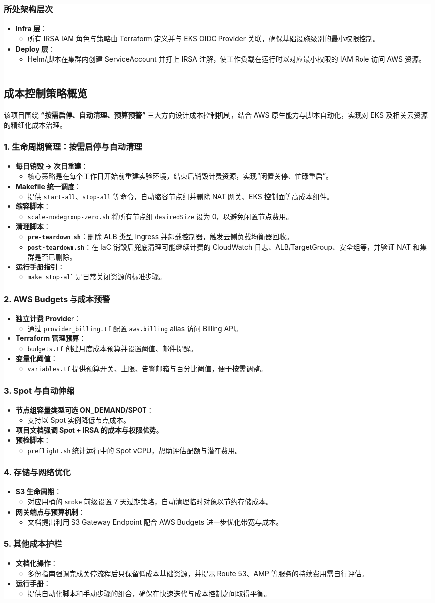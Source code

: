 ### **所处架构层次**

- **Infra 层**：
  - 所有 IRSA IAM 角色与策略由 Terraform 定义并与 EKS OIDC Provider 关联，确保基础设施级别的最小权限控制。
- **Deploy 层**：
  - Helm/脚本在集群内创建 ServiceAccount 并打上 IRSA 注解，使工作负载在运行时以对应最小权限的 IAM Role 访问 AWS 资源。

---

## 成本控制策略概览

该项目围绕 **“按需启停、自动清理、预算预警”** 三大方向设计成本控制机制，结合 AWS 原生能力与脚本自动化，实现对 EKS 及相关云资源的精细化成本治理。

### **1. 生命周期管理：按需启停与自动清理**

- **每日销毁 → 次日重建**：
  - 核心策略是在每个工作日开始前重建实验环境，结束后销毁计费资源，实现“闲置关停、忙碌重启”。
- **Makefile 统一调度**：
  - 提供 `start-all`、`stop-all` 等命令，自动缩容节点组并删除 NAT 网关、EKS 控制面等高成本组件。
- **缩容脚本**：
  - `scale-nodegroup-zero.sh` 将所有节点组 `desiredSize` 设为 0，以避免闲置节点费用。
- **清理脚本**：
  - **`pre-teardown.sh`**：删除 ALB 类型 Ingress 并卸载控制器，触发云侧负载均衡器回收。
  - **`post-teardown.sh`**：在 IaC 销毁后兜底清理可能继续计费的 CloudWatch 日志、ALB/TargetGroup、安全组等，并验证 NAT 和集群是否已删除。
- **运行手册指引**：
  - `make stop-all` 是日常关闭资源的标准步骤。

### **2. AWS Budgets 与成本预警**

- **独立计费 Provider**：
  - 通过 `provider_billing.tf` 配置 `aws.billing` alias 访问 Billing API。
- **Terraform 管理预算**：
  - `budgets.tf` 创建月度成本预算并设置阈值、邮件提醒。
- **变量化阈值**：
  - `variables.tf` 提供预算开关、上限、告警邮箱与百分比阈值，便于按需调整。

### **3. Spot 与自动伸缩**

- **节点组容量类型可选 ON_DEMAND/SPOT**：
  - 支持以 Spot 实例降低节点成本。
- **项目文档强调 Spot + IRSA 的成本与权限优势**。
- **预检脚本**：
  - `preflight.sh` 统计运行中的 Spot vCPU，帮助评估配额与潜在费用。

### **4. 存储与网络优化**

- **S3 生命周期**：
  - 对应用桶的 `smoke` 前缀设置 7 天过期策略，自动清理临时对象以节约存储成本。
- **网关端点与预算机制**：
  - 文档提出利用 S3 Gateway Endpoint 配合 AWS Budgets 进一步优化带宽与成本。

### **5. 其他成本护栏**

- **文档化操作**：
  - 多份指南强调完成关停流程后只保留低成本基础资源，并提示 Route 53、AMP 等服务的持续费用需自行评估。
- **运行手册**：
  - 提供自动化脚本和手动步骤的组合，确保在快速迭代与成本控制之间取得平衡。

